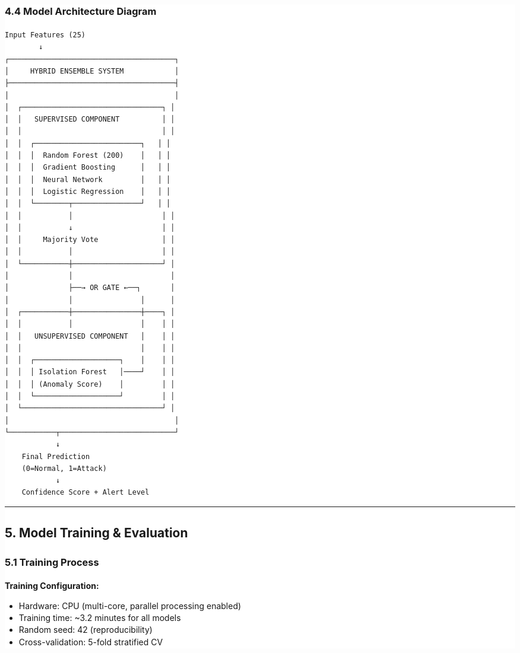 ### 4.4 Model Architecture Diagram

```
Input Features (25) 
        ↓
┌───────────────────────────────────────┐
│     HYBRID ENSEMBLE SYSTEM            │
├───────────────────────────────────────┤
│                                       │
│  ┌─────────────────────────────────┐ │
│  │   SUPERVISED COMPONENT          │ │
│  │                                 │ │
│  │  ┌─────────────────────────┐   │ │
│  │  │  Random Forest (200)    │   │ │
│  │  │  Gradient Boosting      │   │ │
│  │  │  Neural Network         │   │ │
│  │  │  Logistic Regression    │   │ │
│  │  └────────┬────────────────┘   │ │
│  │           │                     │ │
│  │           ↓                     │ │
│  │     Majority Vote               │ │
│  │           │                     │ │
│  └───────────┼─────────────────────┘ │
│              │                       │
│              ├──→ OR GATE ←──┐       │
│              │                │      │
│  ┌───────────┼────────────────┼────┐ │
│  │           │                │    │ │
│  │   UNSUPERVISED COMPONENT   │    │ │
│  │                            │    │ │
│  │  ┌────────────────────┐    │    │ │
│  │  │ Isolation Forest   │────┘    │ │
│  │  │ (Anomaly Score)    │         │ │
│  │  └────────────────────┘         │ │
│  └─────────────────────────────────┘ │
│                                       │
└───────────┬───────────────────────────┘
            ↓
    Final Prediction
    (0=Normal, 1=Attack)
            ↓
    Confidence Score + Alert Level
```

---

## 5. Model Training & Evaluation

### 5.1 Training Process

**Training Configuration:**
- Hardware: CPU (multi-core, parallel processing enabled)
- Training time: ~3.2 minutes for all models
- Random seed: 42 (reproducibility)
- Cross-validation: 5-fold stratified CV
